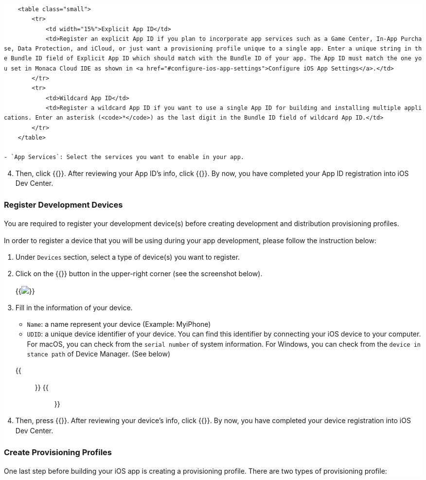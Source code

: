         <table class="small">
            <tr>
                <td width="15%">Explicit App ID</td>
                <td>Register an explicit App ID if you plan to incorporate app services such as a Game Center, In-App Purchase, Data Protection, and iCloud, or just want a provisioning profile unique to a single app. Enter a unique string in the Bundle ID field of Explicit App ID which should match with the Bundle ID of your app. The App ID must match the one you set in Monaca Cloud IDE as shown in <a href="#configure-ios-app-settings">Configure iOS App Settings</a>.</td>
            </tr>
            <tr>
                <td>Wildcard App ID</td>
                <td>Register a wildcard App ID if you want to use a single App ID for building and installing multiple applications. Enter an asterisk (<code>*</code>) as the last digit in the Bundle ID field of wildcard App ID.</td>
            </tr>
        </table>

    - `App Services`: Select the services you want to enable in your app.

4.  Then, click {{<guilabel name="Continue">}}. After reviewing your App ID’s info, click
    {{<guilabel name="Submit">}}. By now, you have completed your App ID registration into iOS
    Dev Center.

###  Register Development Devices

You are required to register your development device(s) before creating
development and distribution provisioning profiles.

In order to register a device that you will be using during your app
development, please follow the instruction below:

1.  Under `Devices` section, select a type of device(s) you want to register.
2.  Click on the {{<guilabel name="+">}} button in the upper-right corner (see the
    screenshot below).

    {{<img src="/images/monaca_ide/manual/build/build_ios/9.png">}}

3.  Fill in the information of your device.

    -   `Name`: a name represent your device (Example: MyiPhone)
    -   `UDID`: a unique device identifier of your device. You can find this identifier by connecting your iOS device to your computer. For macOS, you can check from the `serial number` of system information. For Windows, you can check from the `device instance path` of Device Manager. (See below)

    {{<figure src="/images/monaca_ide/manual/build/build_ios/6_1.png" title="macOS">}}
    {{<figure src="/images/monaca_ide/manual/build/build_ios/6_2.png" title="Windows">}}

4.  Then, press {{<guilabel name="Continue">}}. After reviewing your device’s info, click
    {{<guilabel name="Register">}}. By now, you have completed your device registration into
    iOS Dev Center.

###  Create Provisioning Profiles

One last step before building your iOS app is creating a provisioning
profile. There are two types of provisioning profile:
